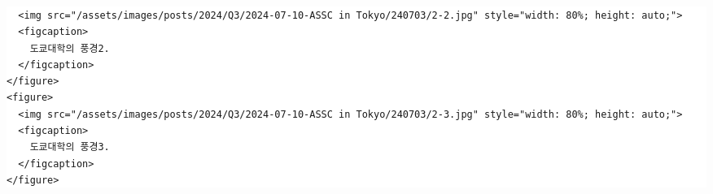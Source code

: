       <img src="/assets/images/posts/2024/Q3/2024-07-10-ASSC in Tokyo/240703/2-2.jpg" style="width: 80%; height: auto;">
      <figcaption>
        도쿄대학의 풍경2.
      </figcaption>
    </figure>
    <figure>
      <img src="/assets/images/posts/2024/Q3/2024-07-10-ASSC in Tokyo/240703/2-3.jpg" style="width: 80%; height: auto;">
      <figcaption>
        도쿄대학의 풍경3.
      </figcaption>
    </figure>
  </div>